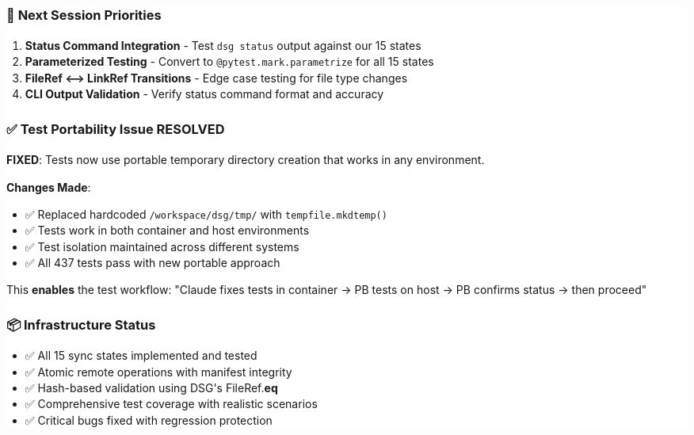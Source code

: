 ### 🎯 **Next Session Priorities**

1. **Status Command Integration** - Test `dsg status` output against our 15 states
2. **Parameterized Testing** - Convert to `@pytest.mark.parametrize` for all 15 states  
3. **FileRef ⟷ LinkRef Transitions** - Edge case testing for file type changes
4. **CLI Output Validation** - Verify status command format and accuracy

### ✅ **Test Portability Issue RESOLVED**

**FIXED**: Tests now use portable temporary directory creation that works in any environment.

**Changes Made**:
- ✅ Replaced hardcoded `/workspace/dsg/tmp/` with `tempfile.mkdtemp()`
- ✅ Tests work in both container and host environments
- ✅ Test isolation maintained across different systems
- ✅ All 437 tests pass with new portable approach

This **enables** the test workflow: "Claude fixes tests in container → PB tests on host → PB confirms status → then proceed"

### 📦 **Infrastructure Status**
- ✅ All 15 sync states implemented and tested
- ✅ Atomic remote operations with manifest integrity
- ✅ Hash-based validation using DSG's FileRef.__eq__
- ✅ Comprehensive test coverage with realistic scenarios
- ✅ Critical bugs fixed with regression protection